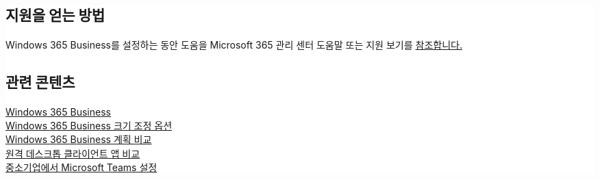 ## <a name="how-to-get-help"></a>지원을 얻는 방법

Windows 365 Business를 설정하는 동안 도움을 Microsoft 365 관리 센터 도움말 또는 지원 보기를 [참조합니다.](/microsoft-365/business-video/get-help-support)

## <a name="related-content"></a>관련 콘텐츠

[Windows 365 Business](https://www.microsoft.com/windows-365/business) <br/>
[Windows 365 Business 크기 조정 옵션](windows-365-business-sizing.md) <br/>
[Windows 365 Business 계획 비교](https://www.microsoft.com/windows-365/business/compare-plans-pricing) <br/>
[원격 데스크톱 클라이언트 앱 비교](/windows-server/remote/remote-desktop-services/clients/remote-desktop-app-compare)<br/>
[중소기업에서 Microsoft Teams 설정](/microsoftteams/deploy-small-business)

